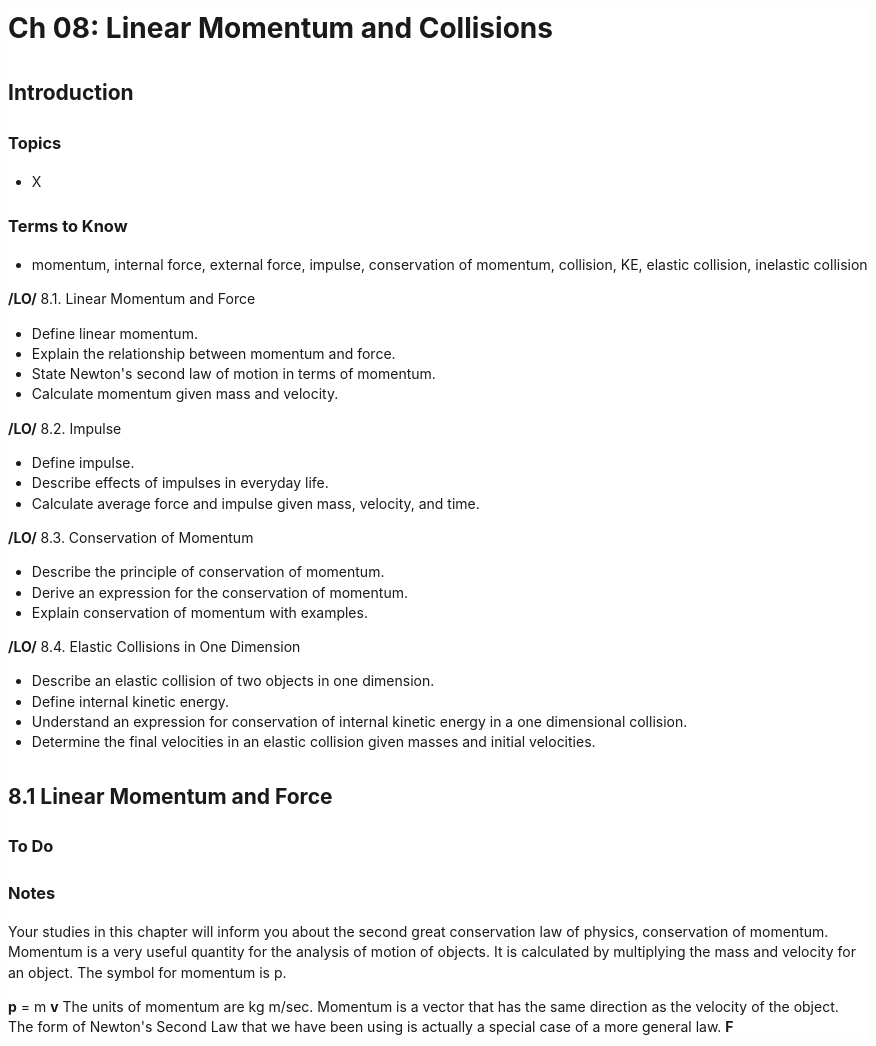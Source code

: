 # Ch 08: Linear Momentum and Collisions

## Introduction

### Topics

- X

### Terms to Know

- momentum, internal force, external force, impulse, conservation of momentum, collision, KE, elastic collision, inelastic collision

**/LO/** 8.1. Linear Momentum and Force

- Define linear momentum.
- Explain the relationship between momentum and force.
- State Newton&#39;s second law of motion in terms of momentum.
- Calculate momentum given mass and velocity.

**/LO/** 8.2. Impulse

- Define impulse.
- Describe effects of impulses in everyday life.
- Calculate average force and impulse given mass, velocity, and time.

**/LO/** 8.3. Conservation of Momentum

- Describe the principle of conservation of momentum.
- Derive an expression for the conservation of momentum.
- Explain conservation of momentum with examples.

**/LO/** 8.4. Elastic Collisions in One Dimension

- Describe an elastic collision of two objects in one dimension.
- Define internal kinetic energy.
- Understand an expression for conservation of internal kinetic energy in a one dimensional collision.
- Determine the final velocities in an elastic collision given masses and initial velocities.

## 8.1 Linear Momentum and Force

### To Do

### Notes

Your studies in this chapter will inform you about the second great conservation law of physics, conservation of momentum. Momentum is a very useful quantity for the analysis of motion of objects. It is calculated by multiplying the mass and velocity for an object. The symbol for momentum is p.

**p** = m **v** The units of momentum are kg m/sec. Momentum is a vector that has the same direction as the velocity of the object. The form of Newton&#39;s Second Law that we have been using is actually a special case of a more general law. **F**

